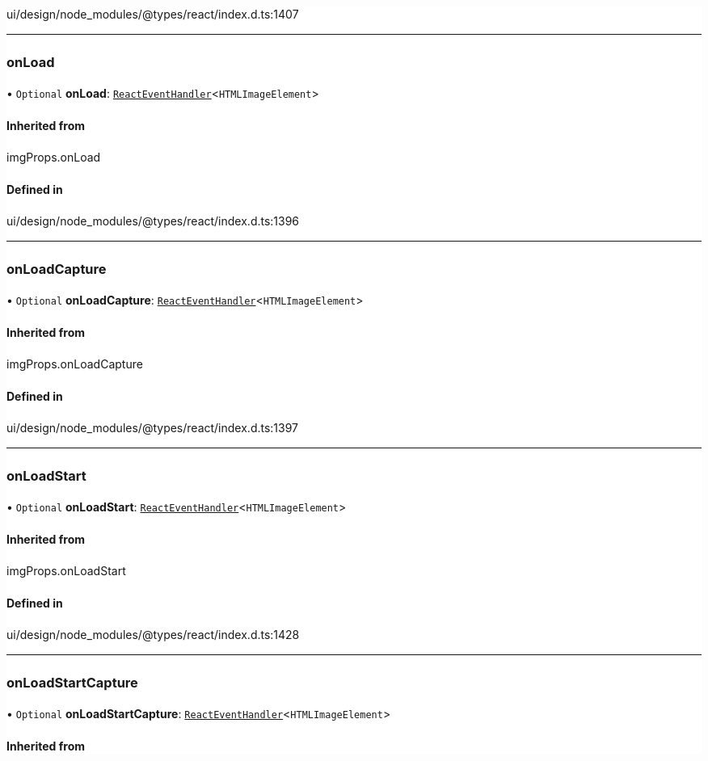 ui/design/node_modules/@types/react/index.d.ts:1407

___

### onLoad

• `Optional` **onLoad**: [`ReactEventHandler`](../modules/akashaproject_design_system._internal_.md#reacteventhandler)<`HTMLImageElement`\>

#### Inherited from

imgProps.onLoad

#### Defined in

ui/design/node_modules/@types/react/index.d.ts:1396

___

### onLoadCapture

• `Optional` **onLoadCapture**: [`ReactEventHandler`](../modules/akashaproject_design_system._internal_.md#reacteventhandler)<`HTMLImageElement`\>

#### Inherited from

imgProps.onLoadCapture

#### Defined in

ui/design/node_modules/@types/react/index.d.ts:1397

___

### onLoadStart

• `Optional` **onLoadStart**: [`ReactEventHandler`](../modules/akashaproject_design_system._internal_.md#reacteventhandler)<`HTMLImageElement`\>

#### Inherited from

imgProps.onLoadStart

#### Defined in

ui/design/node_modules/@types/react/index.d.ts:1428

___

### onLoadStartCapture

• `Optional` **onLoadStartCapture**: [`ReactEventHandler`](../modules/akashaproject_design_system._internal_.md#reacteventhandler)<`HTMLImageElement`\>

#### Inherited from
